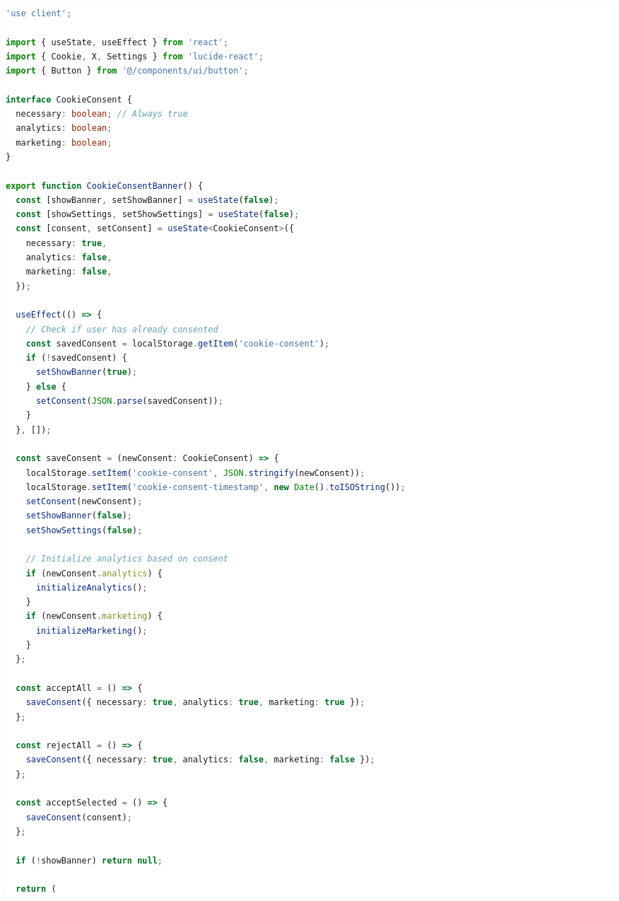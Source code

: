 ```typescript
'use client';

import { useState, useEffect } from 'react';
import { Cookie, X, Settings } from 'lucide-react';
import { Button } from '@/components/ui/button';

interface CookieConsent {
  necessary: boolean; // Always true
  analytics: boolean;
  marketing: boolean;
}

export function CookieConsentBanner() {
  const [showBanner, setShowBanner] = useState(false);
  const [showSettings, setShowSettings] = useState(false);
  const [consent, setConsent] = useState<CookieConsent>({
    necessary: true,
    analytics: false,
    marketing: false,
  });

  useEffect(() => {
    // Check if user has already consented
    const savedConsent = localStorage.getItem('cookie-consent');
    if (!savedConsent) {
      setShowBanner(true);
    } else {
      setConsent(JSON.parse(savedConsent));
    }
  }, []);

  const saveConsent = (newConsent: CookieConsent) => {
    localStorage.setItem('cookie-consent', JSON.stringify(newConsent));
    localStorage.setItem('cookie-consent-timestamp', new Date().toISOString());
    setConsent(newConsent);
    setShowBanner(false);
    setShowSettings(false);

    // Initialize analytics based on consent
    if (newConsent.analytics) {
      initializeAnalytics();
    }
    if (newConsent.marketing) {
      initializeMarketing();
    }
  };

  const acceptAll = () => {
    saveConsent({ necessary: true, analytics: true, marketing: true });
  };

  const rejectAll = () => {
    saveConsent({ necessary: true, analytics: false, marketing: false });
  };

  const acceptSelected = () => {
    saveConsent(consent);
  };

  if (!showBanner) return null;

  return (
```